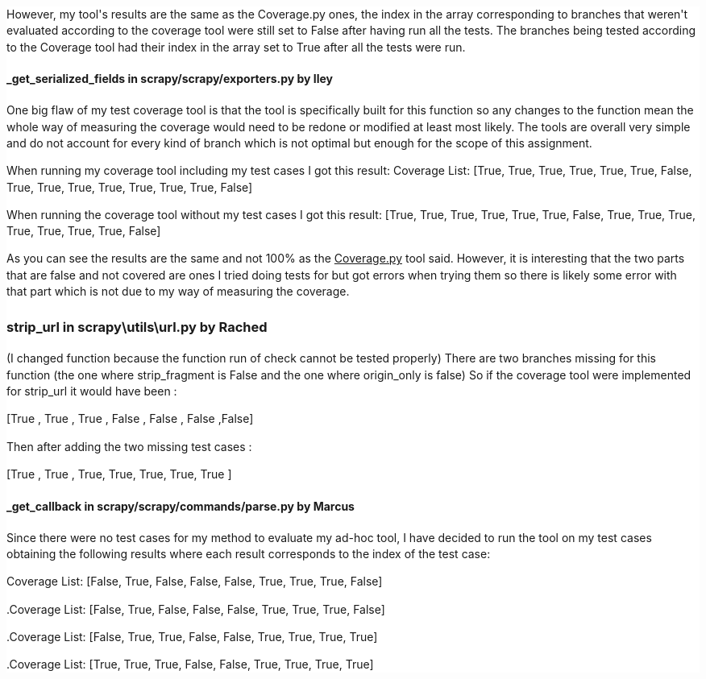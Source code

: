 However, my tool's results are the same as the Coverage.py ones, the index in the array corresponding to branches that weren't evaluated according to the coverage tool were still set to False after having run all the tests. The branches being tested according to the Coverage tool had their index in the array set to True after all the tests were run. 

#### _get_serialized_fields in scrapy/scrapy/exporters.py by Iley
One big flaw of my test coverage tool is that the tool is specifically built for this function so any changes to the function mean the whole way of measuring the coverage would need to be redone or modified at least most likely. The tools are overall very simple and do not account for every kind of branch which is not optimal but enough for the scope of this assignment. 

When running my coverage tool including my test cases I got this result:
Coverage List: [True, True, True, True, True, True, False, True, True, True, True, True, True, True, False]

When running the coverage tool without my test cases I got this result: 
[True, True, True, True, True, True, False, True, True, True, True, True, True, True, False]

As you can see the results are the same and not 100% as the [Coverage.py](http://Coverage.py) tool said. However, it is interesting that the two parts that are false and not covered are ones I tried doing tests for but got errors when trying them so there is likely some error with that part which is not due to my way of measuring the coverage.


### strip_url in scrapy\utils\url.py by Rached

(I changed function because the function run of check cannot be tested properly)
There are two branches missing for this function (the one where strip_fragment is False and the one where origin_only is false)
So if the coverage tool were implemented for strip_url it would have been :

[True , True , True , False , False , False ,False]

Then after adding the two missing test cases :

[True , True , True, True, True, True, True ]

#### _get_callback in scrapy/scrapy/commands/parse.py by Marcus

Since there were no test cases for my method to evaluate my ad-hoc tool, I have decided to run the tool on my test cases obtaining the following results where each result corresponds to the index of the test case:

Coverage List:
[False, True, False, False, False, True, True, True, False]

.Coverage List:
[False, True, False, False, False, True, True, True, False]

.Coverage List:
[False, True, True, False, False, True, True, True, True]

.Coverage List:
[True, True, True, False, False, True, True, True, True]
